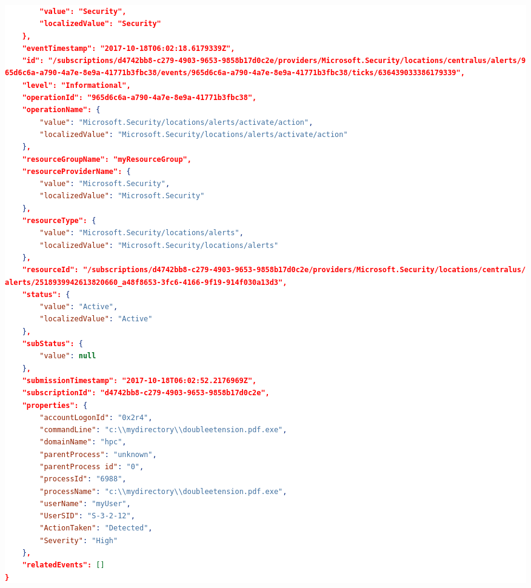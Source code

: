```json
        "value": "Security",
        "localizedValue": "Security"
    },
    "eventTimestamp": "2017-10-18T06:02:18.6179339Z",
    "id": "/subscriptions/d4742bb8-c279-4903-9653-9858b17d0c2e/providers/Microsoft.Security/locations/centralus/alerts/965d6c6a-a790-4a7e-8e9a-41771b3fbc38/events/965d6c6a-a790-4a7e-8e9a-41771b3fbc38/ticks/636439033386179339",
    "level": "Informational",
    "operationId": "965d6c6a-a790-4a7e-8e9a-41771b3fbc38",
    "operationName": {
        "value": "Microsoft.Security/locations/alerts/activate/action",
        "localizedValue": "Microsoft.Security/locations/alerts/activate/action"
    },
    "resourceGroupName": "myResourceGroup",
    "resourceProviderName": {
        "value": "Microsoft.Security",
        "localizedValue": "Microsoft.Security"
    },
    "resourceType": {
        "value": "Microsoft.Security/locations/alerts",
        "localizedValue": "Microsoft.Security/locations/alerts"
    },
    "resourceId": "/subscriptions/d4742bb8-c279-4903-9653-9858b17d0c2e/providers/Microsoft.Security/locations/centralus/alerts/2518939942613820660_a48f8653-3fc6-4166-9f19-914f030a13d3",
    "status": {
        "value": "Active",
        "localizedValue": "Active"
    },
    "subStatus": {
        "value": null
    },
    "submissionTimestamp": "2017-10-18T06:02:52.2176969Z",
    "subscriptionId": "d4742bb8-c279-4903-9653-9858b17d0c2e",
    "properties": {
        "accountLogonId": "0x2r4",
        "commandLine": "c:\\mydirectory\\doubleetension.pdf.exe",
        "domainName": "hpc",
        "parentProcess": "unknown",
        "parentProcess id": "0",
        "processId": "6988",
        "processName": "c:\\mydirectory\\doubleetension.pdf.exe",
        "userName": "myUser",
        "UserSID": "S-3-2-12",
        "ActionTaken": "Detected",
        "Severity": "High"
    },
    "relatedEvents": []
}

```
